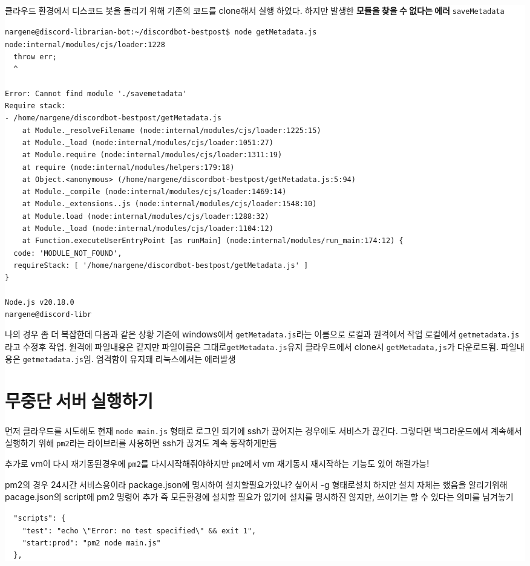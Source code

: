 클라우드 환경에서 디스코드 봇을 돌리기 위해 기존의 코드를 clone해서 실행 하였다.
하지만 발생한  **모듈을 찾을 수 없다는 에러**
`saveMetadata`

```
nargene@discord-librarian-bot:~/discordbot-bestpost$ node getMetadata.js 
node:internal/modules/cjs/loader:1228
  throw err;
  ^

Error: Cannot find module './savemetadata'
Require stack:
- /home/nargene/discordbot-bestpost/getMetadata.js
    at Module._resolveFilename (node:internal/modules/cjs/loader:1225:15)
    at Module._load (node:internal/modules/cjs/loader:1051:27)
    at Module.require (node:internal/modules/cjs/loader:1311:19)
    at require (node:internal/modules/helpers:179:18)
    at Object.<anonymous> (/home/nargene/discordbot-bestpost/getMetadata.js:5:94)
    at Module._compile (node:internal/modules/cjs/loader:1469:14)
    at Module._extensions..js (node:internal/modules/cjs/loader:1548:10)
    at Module.load (node:internal/modules/cjs/loader:1288:32)
    at Module._load (node:internal/modules/cjs/loader:1104:12)
    at Function.executeUserEntryPoint [as runMain] (node:internal/modules/run_main:174:12) {
  code: 'MODULE_NOT_FOUND',
  requireStack: [ '/home/nargene/discordbot-bestpost/getMetadata.js' ]
}

Node.js v20.18.0
nargene@discord-libr
```


나의 경우 좀 더 복잡한데 다음과 같은 상황
기존에 windows에서 `getMetadata.js`라는 이름으로 로컬과 원격에서 작업
로컬에서 `getmetadata.js`라고 수정후 작업. 원격에 파일내용은 같지만 파일이름은 그대로`getMetadata.js`유지
클라우드에서 clone시 `getMetadata,js`가 다운로드됨. 파일내용은 `getmetadata.js`임. 엄격함이 유지돼 리눅스에서는 에러발생

# 무중단 서버 실행하기

먼저 클라우드를 시도해도 현재 `node main.js` 형태로 로그인 되기에 ssh가 끊어지는 경우에도 서비스가 끊긴다. 그렇다면 백그라운드에서 계속해서 실행하기 위해 `pm2`라는 라이브러를 사용하면 ssh가 끊겨도 계속 동작하게만듬

추가로 vm이 다시 재기동된경우에 `pm2`를 다시시작해줘야하지만 `pm2`에서 vm 재기동시 재시작하는 기능도 있어 해결가능!

pm2의 경우 24시간 서비스용이라 package.json에 명시하여 설치할필요가있나? 싶어서 -g 형태로설치 하지만 설치 자체는 했음을 알리기위해 pacage.json의 script에 pm2 명령어 추가
즉 모든환경에 설치할 필요가 없기에 설치를 명시하진 않지만, 쓰이기는 할 수 있다는 의미를 남겨놓기
```
  "scripts": {
    "test": "echo \"Error: no test specified\" && exit 1",
    "start:prod": "pm2 node main.js"
  },
```
